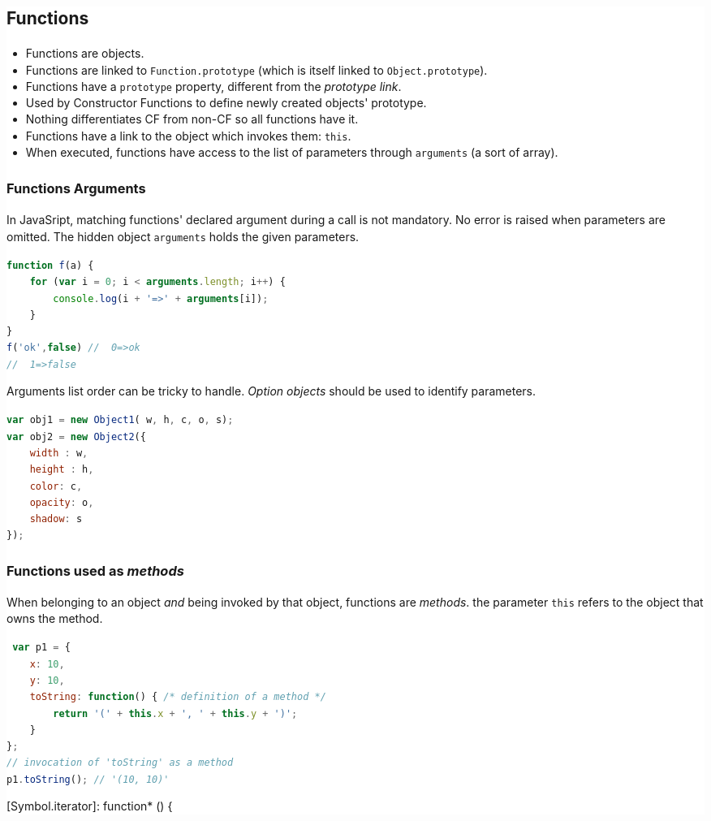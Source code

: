 

## Functions

- Functions are objects.
- Functions are linked to `Function.prototype` (which is itself linked to `Object.prototype`).
- Functions have a `prototype` property, different from the *prototype link*.
- Used by Constructor Functions to define newly created objects' prototype.
- Nothing differentiates CF from non-CF so all functions have it.
- Functions have a link to the object which invokes them: `this`.
- When executed, functions have access to the list of parameters  through `arguments` (a sort of array).

### Functions Arguments

In JavaSript, matching functions' declared argument during a call is not mandatory. No error is raised when parameters are omitted. The hidden object `arguments` holds the given parameters.

```javascript
function f(a) {
    for (var i = 0; i < arguments.length; i++) {
        console.log(i + '=>' + arguments[i]);
    }
}
f('ok',false) //  0=>ok
//  1=>false
```

Arguments list order can be tricky to handle. _Option objects_ should be used to identify parameters.

```javascript
var obj1 = new Object1( w, h, c, o, s);
var obj2 = new Object2({
    width : w,
    height : h,
    color: c,
    opacity: o,
    shadow: s
});
```

### Functions used as _methods_

When belonging to an object _and_ being invoked by that object, functions are _methods_.
the parameter `this` refers to the object that owns the method.

```javascript
 var p1 = {
    x: 10,
    y: 10,
    toString: function() { /* definition of a method */
        return '(' + this.x + ', ' + this.y + ')';
    }
};
// invocation of 'toString' as a method
p1.toString(); // '(10, 10)'
```


  [Symbol.iterator]: function* () {
